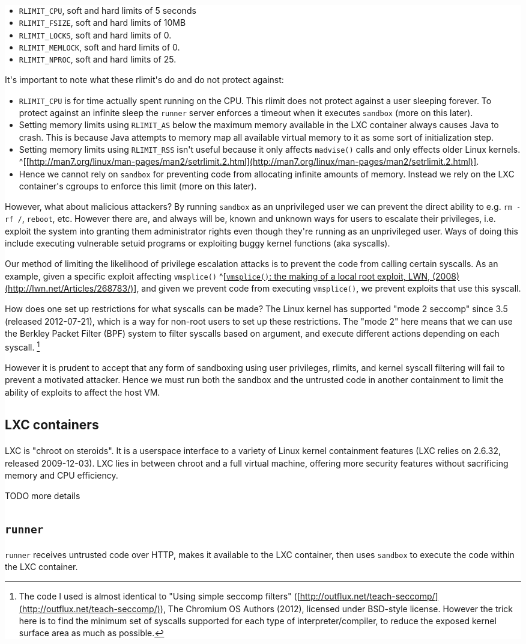 -   `RLIMIT_CPU`, soft and hard limits of 5 seconds
-   `RLIMIT_FSIZE`, soft and hard limits of 10MB
-   `RLIMIT_LOCKS`, soft and hard limits of 0.
-   `RLIMIT_MEMLOCK`, soft and hard limits of 0.
-   `RLIMIT_NPROC`, soft and hard limits of 25.

It's important to note what these rlimit's do and do not protect against:

-   `RLIMIT_CPU` is for time actually spent running on the CPU. This rlimit does not protect against a user sleeping forever. To protect against an infinite sleep the `runner` server enforces a timeout when it executes `sandbox` (more on this later).
-   Setting memory limits using `RLIMIT_AS` below the maximum memory available in the LXC container always causes Java to crash. This is because Java attempts to memory map all available virtual memory to it as some sort of initialization step.
-   Setting memory limits using `RLIMIT_RSS` isn't useful because it only affects `madvise()` calls and only effects older Linux kernels. ^[[http://man7.org/linux/man-pages/man2/setrlimit.2.html](http://man7.org/linux/man-pages/man2/setrlimit.2.html)].
-   Hence we cannot rely on `sandbox` for preventing code from allocating infinite amounts of memory. Instead we rely on the LXC container's cgroups to enforce this limit (more on this later).

However, what about malicious attackers? By running `sandbox` as an unprivileged user we can prevent the direct ability to e.g. `rm -rf /`, `reboot`, etc. However there are, and always will be, known and unknown ways for users to escalate their privileges, i.e. exploit the system into granting them administrator rights even though they're running as an unprivileged user. Ways of doing this include executing vulnerable setuid programs or exploiting buggy kernel functions (aka syscalls).

Our method of limiting the likelihood of privilege escalation attacks is to prevent the code from calling certain syscalls. As an example, given a specific exploit affecting `vmsplice()` ^[[`vmsplice()`: the making of a local root exploit, LWN, (2008) (http://lwn.net/Articles/268783/)](http://lwn.net/Articles/268783/)], and given we prevent code from executing `vmsplice()`, we prevent exploits that use this syscall.

How does one set up restrictions for what syscalls can be made? The Linux kernel has supported "mode 2 seccomp" since 3.5 (released 2012-07-21), which is a way for non-root users to set up these restrictions. The "mode 2" here means that we can use the Berkley Packet Filter (BPF) system to filter syscalls based on argument, and execute different actions depending on each syscall. [^3]

However it is prudent to accept that any form of sandboxing using user privileges, rlimits, and kernel syscall filtering will fail to prevent a motivated attacker. Hence we must run both the sandbox and the untrusted code in another containment to limit the ability of exploits to affect the host VM.

## LXC containers

LXC is "chroot on steroids". It is a userspace interface to a variety of Linux kernel containment features (LXC relies on 2.6.32, released 2009-12-03). LXC lies in between chroot and a full virtual machine, offering more security features without sacrificing memory and CPU efficiency.

TODO more details

## `runner`

`runner` receives untrusted code over HTTP, makes it available to the LXC container, then uses `sandbox` to execute the code within the LXC container.


[^1]:  Of course note that with compiled languages, such as C, C++, and Java, that we want to sandbox both the compilation and execution of untrusted code. We want to avoid e.g. infinite C++ compilation due to well craft recursive templates ([http://stackoverflow.com/questions/6079603/infinite-compilation-with-templates](http://stackoverflow.com/questions/6079603/infinite-compilation-with-templates)).
[^2]: The code I used is almost identical to Geordi [https://github.com/Eelis/geordi/blob/master/src/lockdown.cpp#L97](https://github.com/Eelis/geordi/blob/master/src/lockdown.cpp#L97), licensed as Public Domain.
[^3]: The code I used is almost identical to "Using simple seccomp filters" ([http://outflux.net/teach-seccomp/](http://outflux.net/teach-seccomp/)), The Chromium OS Authors (2012), licensed under BSD-style license. However the trick here is to find the minimum set of syscalls supported for each type of interpreter/compiler, to reduce the exposed kernel surface area as much as possible.
[^4]: [https://www.packer.io](https://www.packer.io)
[^5]: This is commonly known as the "immutable server" pattern. [http://martinfowler.com/bliki/ImmutableServer.html](http://martinfowler.com/bliki/ImmutableServer.html)